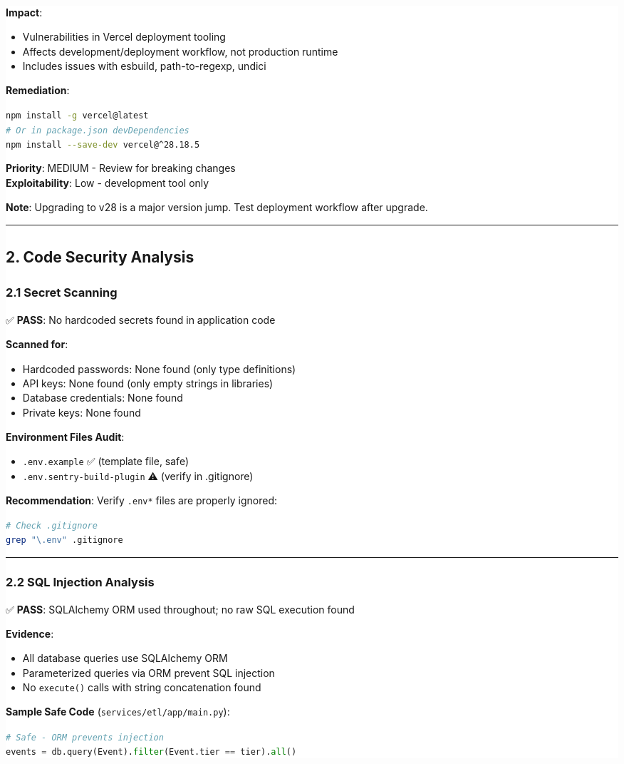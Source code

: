 **Impact**:
- Vulnerabilities in Vercel deployment tooling
- Affects development/deployment workflow, not production runtime
- Includes issues with esbuild, path-to-regexp, undici

**Remediation**:
```bash
npm install -g vercel@latest
# Or in package.json devDependencies
npm install --save-dev vercel@^28.18.5
```

**Priority**: MEDIUM - Review for breaking changes  
**Exploitability**: Low - development tool only

**Note**: Upgrading to v28 is a major version jump. Test deployment workflow after upgrade.

---

## 2. Code Security Analysis

### 2.1 Secret Scanning

✅ **PASS**: No hardcoded secrets found in application code

**Scanned for**:
- Hardcoded passwords: None found (only type definitions)
- API keys: None found (only empty strings in libraries)
- Database credentials: None found
- Private keys: None found

**Environment Files Audit**:
- `.env.example` ✅ (template file, safe)
- `.env.sentry-build-plugin` ⚠️ (verify in .gitignore)

**Recommendation**: Verify `.env*` files are properly ignored:

```bash
# Check .gitignore
grep "\.env" .gitignore
```

---

### 2.2 SQL Injection Analysis

✅ **PASS**: SQLAlchemy ORM used throughout; no raw SQL execution found

**Evidence**:
- All database queries use SQLAlchemy ORM
- Parameterized queries via ORM prevent SQL injection
- No `execute()` calls with string concatenation found

**Sample Safe Code** (`services/etl/app/main.py`):
```python
# Safe - ORM prevents injection
events = db.query(Event).filter(Event.tier == tier).all()
```
